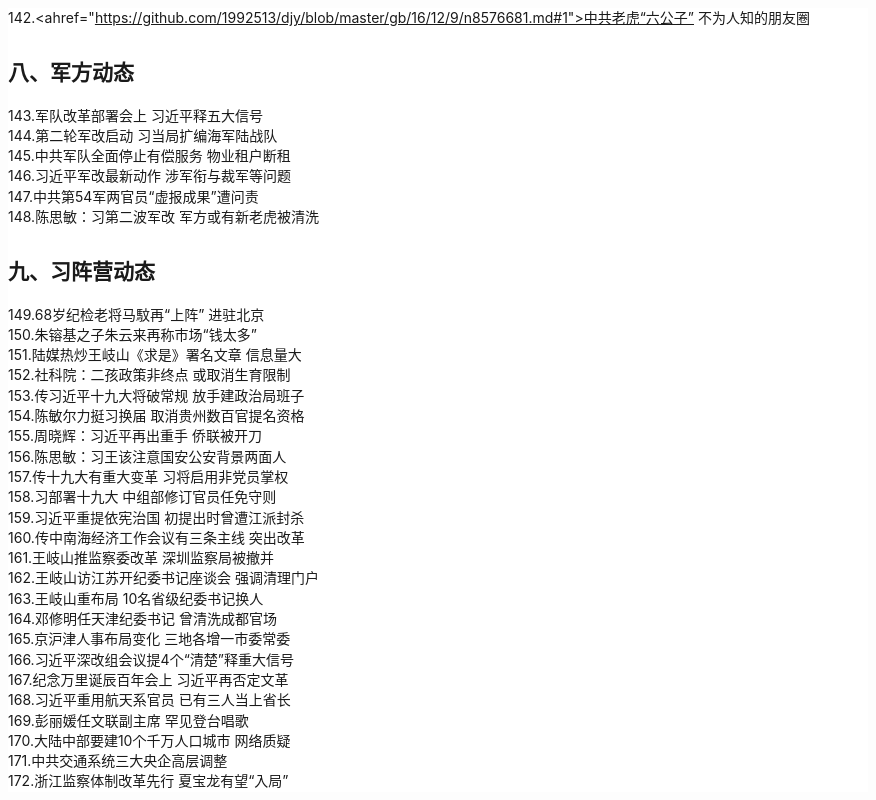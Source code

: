 142.<ahref="https://github.com/1992513/djy/blob/master/gb/16/12/9/n8576681.md#1">中共老虎“六公子” 不为人知的朋友圈</a></p>
<h2>八、军方动态</h2>
<p>143.<ahref="https://github.com/1992513/djy/blob/master/gb/16/12/4/n8558084.md#1">军队改革部署会上 习近平释五大信号</a><br />
144.<ahref="https://github.com/1992513/djy/blob/master/gb/16/12/4/n8556366.md#1">第二轮军改启动 习当局扩编海军陆战队</a><br />
145.<ahref="https://github.com/1992513/djy/blob/master/gb/16/12/5/n8560298.md#1">中共军队全面停止有偿服务 物业租户断租</a><br />
146.<ahref="https://github.com/1992513/djy/blob/master/gb/16/12/6/n8563792.md#1">习近平军改最新动作 涉军衔与裁军等问题</a><br />
147.<ahref="https://github.com/1992513/djy/blob/master/gb/16/12/6/n8562705.md#1">中共第54军两官员“虚报成果”遭问责</a><br />
148.<ahref="https://github.com/1992513/djy/blob/master/gb/16/12/6/n8563487.md#1">陈思敏：习第二波军改 军方或有新老虎被清洗</a></p>
<h2>九、习阵营动态</h2>
<p>149.<ahref="https://github.com/1992513/djy/blob/master/gb/16/12/4/n8558044.md#1">68岁纪检老将马馼再“上阵” 进驻北京</a><br />
150.<ahref="https://github.com/1992513/djy/blob/master/gb/16/12/4/n8558088.md#1">朱镕基之子朱云来再称市场“钱太多”</a><br />
151.<ahref="https://github.com/1992513/djy/blob/master/gb/16/12/4/n8557616.md#1">陆媒热炒王岐山《求是》署名文章 信息量大</a><br />
152.<ahref="https://github.com/1992513/djy/blob/master/gb/16/12/3/n8556076.md#1">社科院：二孩政策非终点 或取消生育限制</a><br />
153.<ahref="https://github.com/1992513/djy/blob/master/gb/16/12/3/n8556021.md#1">传习近平十九大将破常规 放手建政治局班子</a><br />
154.<ahref="https://github.com/1992513/djy/blob/master/gb/16/12/3/n8555839.md#1">陈敏尔力挺习换届 取消贵州数百官提名资格</a><br />
155.<ahref="https://github.com/1992513/djy/blob/master/gb/16/12/5/n8558755.md#1">周晓辉：习近平再出重手 侨联被开刀</a><br />
156.<ahref="https://github.com/1992513/djy/blob/master/gb/16/12/4/n8558597.md#1">陈思敏：习王该注意国安公安背景两面人</a><br />
157.<ahref="https://github.com/1992513/djy/blob/master/gb/16/12/5/n8559030.md#1">传十九大有重大变革 习将启用非党员掌权</a><br />
158.<ahref="https://github.com/1992513/djy/blob/master/gb/16/12/5/n8560426.md#1">习部署十九大 中组部修订官员任免守则</a><br />
159.<ahref="https://github.com/1992513/djy/blob/master/gb/16/12/5/n8559723.md#1">习近平重提依宪治国 初提出时曾遭江派封杀</a><br />
160.<ahref="https://github.com/1992513/djy/blob/master/gb/16/12/5/n8559650.md#1">传中南海经济工作会议有三条主线 突出改革</a><br />
161.<ahref="https://github.com/1992513/djy/blob/master/gb/16/12/5/n8559310.md#1">王岐山推监察委改革 深圳监察局被撤并</a><br />
162.<ahref="https://github.com/1992513/djy/blob/master/gb/16/12/6/n8565721.md#1">王岐山访江苏开纪委书记座谈会 强调清理门户</a><br />
163.<ahref="https://github.com/1992513/djy/blob/master/gb/16/12/7/n8569047.md#1">王岐山重布局 10名省级纪委书记换人</a><br />
164.<ahref="https://github.com/1992513/djy/blob/master/gb/16/12/6/n8565361.md#1">邓修明任天津纪委书记 曾清洗成都官场</a><br />
165.<ahref="https://github.com/1992513/djy/blob/master/gb/16/12/6/n8565255.md#1">京沪津人事布局变化 三地各增一市委常委</a><br />
166.<ahref="https://github.com/1992513/djy/blob/master/gb/16/12/6/n8564589.md#1">习近平深改组会议提4个“清楚”释重大信号</a><br />
167.<ahref="https://github.com/1992513/djy/blob/master/gb/16/12/6/n8562956.md#1">纪念万里诞辰百年会上 习近平再否定文革</a><br />
168.<ahref="https://github.com/1992513/djy/blob/master/gb/16/12/6/n8563211.md#1">习近平重用航天系官员 已有三人当上省长</a><br />
169.<ahref="https://github.com/1992513/djy/blob/master/gb/16/12/6/n8562806.md#1">彭丽媛任文联副主席 罕见登台唱歌</a><br />
170.<ahref="https://github.com/1992513/djy/blob/master/gb/16/12/7/n8569295.md#1">大陆中部要建10个千万人口城市 网络质疑</a><br />
171.<ahref="https://github.com/1992513/djy/blob/master/gb/16/12/7/n8569382.md#1">中共交通系统三大央企高层调整</a><br />
172.<ahref="https://github.com/1992513/djy/blob/master/gb/16/12/7/n8569182.md#1">浙江监察体制改革先行 夏宝龙有望“入局”</a><br />